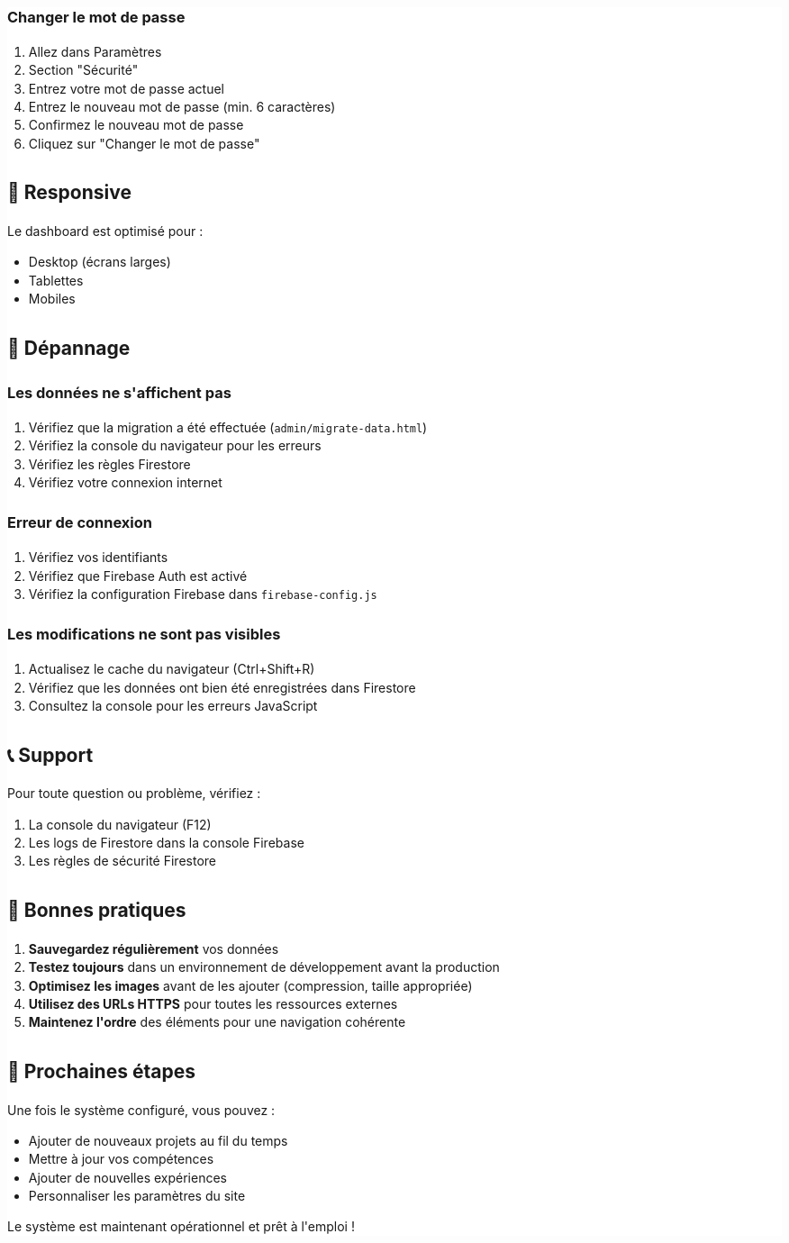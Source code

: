 
### Changer le mot de passe

1. Allez dans Paramètres
2. Section "Sécurité"
3. Entrez votre mot de passe actuel
4. Entrez le nouveau mot de passe (min. 6 caractères)
5. Confirmez le nouveau mot de passe
6. Cliquez sur "Changer le mot de passe"

## 📱 Responsive

Le dashboard est optimisé pour :
- Desktop (écrans larges)
- Tablettes
- Mobiles

## 🐛 Dépannage

### Les données ne s'affichent pas

1. Vérifiez que la migration a été effectuée (`admin/migrate-data.html`)
2. Vérifiez la console du navigateur pour les erreurs
3. Vérifiez les règles Firestore
4. Vérifiez votre connexion internet

### Erreur de connexion

1. Vérifiez vos identifiants
2. Vérifiez que Firebase Auth est activé
3. Vérifiez la configuration Firebase dans `firebase-config.js`

### Les modifications ne sont pas visibles

1. Actualisez le cache du navigateur (Ctrl+Shift+R)
2. Vérifiez que les données ont bien été enregistrées dans Firestore
3. Consultez la console pour les erreurs JavaScript

## 📞 Support

Pour toute question ou problème, vérifiez :
1. La console du navigateur (F12)
2. Les logs de Firestore dans la console Firebase
3. Les règles de sécurité Firestore

## 🎯 Bonnes pratiques

1. **Sauvegardez régulièrement** vos données
2. **Testez toujours** dans un environnement de développement avant la production
3. **Optimisez les images** avant de les ajouter (compression, taille appropriée)
4. **Utilisez des URLs HTTPS** pour toutes les ressources externes
5. **Maintenez l'ordre** des éléments pour une navigation cohérente

## 🚀 Prochaines étapes

Une fois le système configuré, vous pouvez :
- Ajouter de nouveaux projets au fil du temps
- Mettre à jour vos compétences
- Ajouter de nouvelles expériences
- Personnaliser les paramètres du site

Le système est maintenant opérationnel et prêt à l'emploi !
